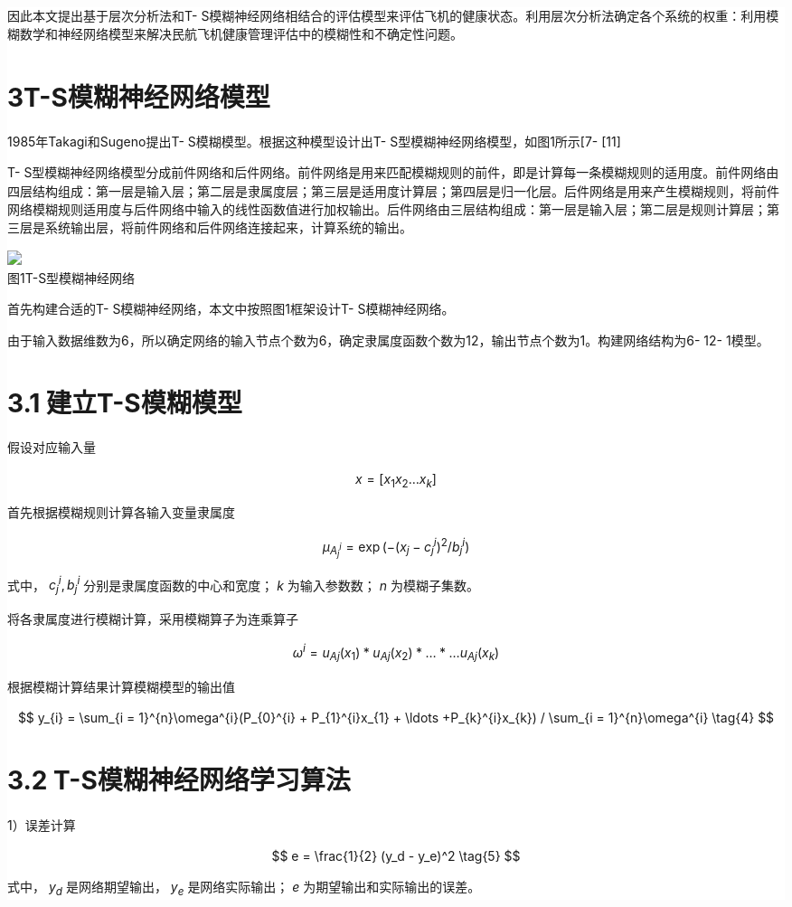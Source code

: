 因此本文提出基于层次分析法和T- S模糊神经网络相结合的评估模型来评估飞机的健康状态。利用层次分析法确定各个系统的权重：利用模糊数学和神经网络模型来解决民航飞机健康管理评估中的模糊性和不确定性问题。

# 3T-S模糊神经网络模型

1985年Takagi和Sugeno提出T- S模糊模型。根据这种模型设计出T- S型模糊神经网络模型，如图1所示[7- [11]

T- S型模糊神经网络模型分成前件网络和后件网络。前件网络是用来匹配模糊规则的前件，即是计算每一条模糊规则的适用度。前件网络由四层结构组成：第一层是输入层；第二层是隶属度层；第三层是适用度计算层；第四层是归一化层。后件网络是用来产生模糊规则，将前件网络模糊规则适用度与后件网络中输入的线性函数值进行加权输出。后件网络由三层结构组成：第一层是输入层；第二层是规则计算层；第三层是系统输出层，将前件网络和后件网络连接起来，计算系统的输出。

![](https://cdn-mineru.openxlab.org.cn/result/2025-09-13/3a41279b-ca59-46dc-a755-616c86590090/48dcd431332fc380e4717fba9d14bdc1c5394eb9681c58eaf440d38ac4dc16af.jpg)  
图1T-S型模糊神经网络

首先构建合适的T- S模糊神经网络，本文中按照图1框架设计T- S模糊神经网络。

由于输入数据维数为6，所以确定网络的输入节点个数为6，确定隶属度函数个数为12，输出节点个数为1。构建网络结构为6- 12- 1模型。

# 3.1 建立T-S模糊模型

假设对应输入量

$$
x = [x_{1}x_{2}\ldots x_{k}] \tag{1}
$$

首先根据模糊规则计算各输入变量隶属度

$$
\mu_{A_j^i} = \exp \left(-\left(x_j - c_j^i\right)^2 /b_j^i\right) \tag{2}
$$

式中，  $c_j^i,b_j^i$  分别是隶属度函数的中心和宽度；  $k$  为输入参数数；  $n$  为模糊子集数。

将各隶属度进行模糊计算，采用模糊算子为连乘算子

$$
\omega^{i} = u_{A j}(x_{1})*u_{A j}(x_{2})*\ldots *\ldots u_{A j}(x_{k}) \tag{3}
$$

根据模糊计算结果计算模糊模型的输出值

$$
y_{i} = \sum_{i = 1}^{n}\omega^{i}(P_{0}^{i} + P_{1}^{i}x_{1} + \ldots +P_{k}^{i}x_{k}) / \sum_{i = 1}^{n}\omega^{i} \tag{4}
$$

# 3.2 T-S模糊神经网络学习算法

1）误差计算

$$
e = \frac{1}{2} (y_d - y_e)^2 \tag{5}
$$

式中，  $y_{d}$  是网络期望输出，  $y_{e}$  是网络实际输出；  $e$  为期望输出和实际输出的误差。
